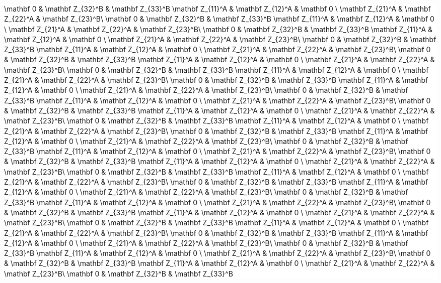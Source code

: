 \mathbf 0 & \mathbf Z_{32}^B & \mathbf Z_{33}^B 
\mathbf Z_{11}^A & \mathbf Z_{12}^A & \mathbf 0 \\
\mathbf Z_{21}^A & \mathbf Z_{22}^A & \mathbf Z_{23}^B\\
\mathbf 0 & \mathbf Z_{32}^B & \mathbf Z_{33}^B 
\mathbf Z_{11}^A & \mathbf Z_{12}^A & \mathbf 0 \\
\mathbf Z_{21}^A & \mathbf Z_{22}^A & \mathbf Z_{23}^B\\
\mathbf 0 & \mathbf Z_{32}^B & \mathbf Z_{33}^B 
\mathbf Z_{11}^A & \mathbf Z_{12}^A & \mathbf 0 \\
\mathbf Z_{21}^A & \mathbf Z_{22}^A & \mathbf Z_{23}^B\\
\mathbf 0 & \mathbf Z_{32}^B & \mathbf Z_{33}^B 
\mathbf Z_{11}^A & \mathbf Z_{12}^A & \mathbf 0 \\
\mathbf Z_{21}^A & \mathbf Z_{22}^A & \mathbf Z_{23}^B\\
\mathbf 0 & \mathbf Z_{32}^B & \mathbf Z_{33}^B 
\mathbf Z_{11}^A & \mathbf Z_{12}^A & \mathbf 0 \\
\mathbf Z_{21}^A & \mathbf Z_{22}^A & \mathbf Z_{23}^B\\
\mathbf 0 & \mathbf Z_{32}^B & \mathbf Z_{33}^B 
\mathbf Z_{11}^A & \mathbf Z_{12}^A & \mathbf 0 \\
\mathbf Z_{21}^A & \mathbf Z_{22}^A & \mathbf Z_{23}^B\\
\mathbf 0 & \mathbf Z_{32}^B & \mathbf Z_{33}^B 
\mathbf Z_{11}^A & \mathbf Z_{12}^A & \mathbf 0 \\
\mathbf Z_{21}^A & \mathbf Z_{22}^A & \mathbf Z_{23}^B\\
\mathbf 0 & \mathbf Z_{32}^B & \mathbf Z_{33}^B 
\mathbf Z_{11}^A & \mathbf Z_{12}^A & \mathbf 0 \\
\mathbf Z_{21}^A & \mathbf Z_{22}^A & \mathbf Z_{23}^B\\
\mathbf 0 & \mathbf Z_{32}^B & \mathbf Z_{33}^B 
\mathbf Z_{11}^A & \mathbf Z_{12}^A & \mathbf 0 \\
\mathbf Z_{21}^A & \mathbf Z_{22}^A & \mathbf Z_{23}^B\\
\mathbf 0 & \mathbf Z_{32}^B & \mathbf Z_{33}^B 
\mathbf Z_{11}^A & \mathbf Z_{12}^A & \mathbf 0 \\
\mathbf Z_{21}^A & \mathbf Z_{22}^A & \mathbf Z_{23}^B\\
\mathbf 0 & \mathbf Z_{32}^B & \mathbf Z_{33}^B 
\mathbf Z_{11}^A & \mathbf Z_{12}^A & \mathbf 0 \\
\mathbf Z_{21}^A & \mathbf Z_{22}^A & \mathbf Z_{23}^B\\
\mathbf 0 & \mathbf Z_{32}^B & \mathbf Z_{33}^B 
\mathbf Z_{11}^A & \mathbf Z_{12}^A & \mathbf 0 \\
\mathbf Z_{21}^A & \mathbf Z_{22}^A & \mathbf Z_{23}^B\\
\mathbf 0 & \mathbf Z_{32}^B & \mathbf Z_{33}^B 
\mathbf Z_{11}^A & \mathbf Z_{12}^A & \mathbf 0 \\
\mathbf Z_{21}^A & \mathbf Z_{22}^A & \mathbf Z_{23}^B\\
\mathbf 0 & \mathbf Z_{32}^B & \mathbf Z_{33}^B 
\mathbf Z_{11}^A & \mathbf Z_{12}^A & \mathbf 0 \\
\mathbf Z_{21}^A & \mathbf Z_{22}^A & \mathbf Z_{23}^B\\
\mathbf 0 & \mathbf Z_{32}^B & \mathbf Z_{33}^B 
\mathbf Z_{11}^A & \mathbf Z_{12}^A & \mathbf 0 \\
\mathbf Z_{21}^A & \mathbf Z_{22}^A & \mathbf Z_{23}^B\\
\mathbf 0 & \mathbf Z_{32}^B & \mathbf Z_{33}^B 
\mathbf Z_{11}^A & \mathbf Z_{12}^A & \mathbf 0 \\
\mathbf Z_{21}^A & \mathbf Z_{22}^A & \mathbf Z_{23}^B\\
\mathbf 0 & \mathbf Z_{32}^B & \mathbf Z_{33}^B 
\mathbf Z_{11}^A & \mathbf Z_{12}^A & \mathbf 0 \\
\mathbf Z_{21}^A & \mathbf Z_{22}^A & \mathbf Z_{23}^B\\
\mathbf 0 & \mathbf Z_{32}^B & \mathbf Z_{33}^B 
\mathbf Z_{11}^A & \mathbf Z_{12}^A & \mathbf 0 \\
\mathbf Z_{21}^A & \mathbf Z_{22}^A & \mathbf Z_{23}^B\\
\mathbf 0 & \mathbf Z_{32}^B & \mathbf Z_{33}^B 
\mathbf Z_{11}^A & \mathbf Z_{12}^A & \mathbf 0 \\
\mathbf Z_{21}^A & \mathbf Z_{22}^A & \mathbf Z_{23}^B\\
\mathbf 0 & \mathbf Z_{32}^B & \mathbf Z_{33}^B 
\mathbf Z_{11}^A & \mathbf Z_{12}^A & \mathbf 0 \\
\mathbf Z_{21}^A & \mathbf Z_{22}^A & \mathbf Z_{23}^B\\
\mathbf 0 & \mathbf Z_{32}^B & \mathbf Z_{33}^B 
\mathbf Z_{11}^A & \mathbf Z_{12}^A & \mathbf 0 \\
\mathbf Z_{21}^A & \mathbf Z_{22}^A & \mathbf Z_{23}^B\\
\mathbf 0 & \mathbf Z_{32}^B & \mathbf Z_{33}^B 